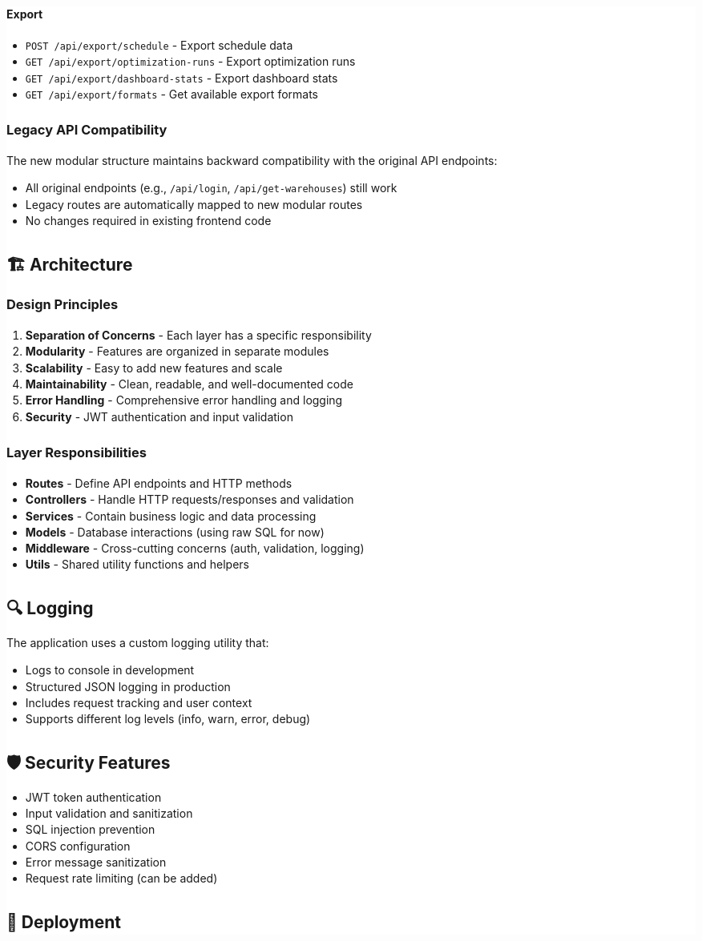 #### Export
- `POST /api/export/schedule` - Export schedule data
- `GET /api/export/optimization-runs` - Export optimization runs
- `GET /api/export/dashboard-stats` - Export dashboard stats
- `GET /api/export/formats` - Get available export formats

### Legacy API Compatibility
The new modular structure maintains backward compatibility with the original API endpoints:
- All original endpoints (e.g., `/api/login`, `/api/get-warehouses`) still work
- Legacy routes are automatically mapped to new modular routes
- No changes required in existing frontend code

## 🏗️ Architecture

### Design Principles
1. **Separation of Concerns** - Each layer has a specific responsibility
2. **Modularity** - Features are organized in separate modules
3. **Scalability** - Easy to add new features and scale
4. **Maintainability** - Clean, readable, and well-documented code
5. **Error Handling** - Comprehensive error handling and logging
6. **Security** - JWT authentication and input validation

### Layer Responsibilities
- **Routes** - Define API endpoints and HTTP methods
- **Controllers** - Handle HTTP requests/responses and validation
- **Services** - Contain business logic and data processing
- **Models** - Database interactions (using raw SQL for now)
- **Middleware** - Cross-cutting concerns (auth, validation, logging)
- **Utils** - Shared utility functions and helpers

## 🔍 Logging

The application uses a custom logging utility that:
- Logs to console in development
- Structured JSON logging in production
- Includes request tracking and user context
- Supports different log levels (info, warn, error, debug)

## 🛡️ Security Features

- JWT token authentication
- Input validation and sanitization
- SQL injection prevention
- CORS configuration
- Error message sanitization
- Request rate limiting (can be added)

## 🚀 Deployment
